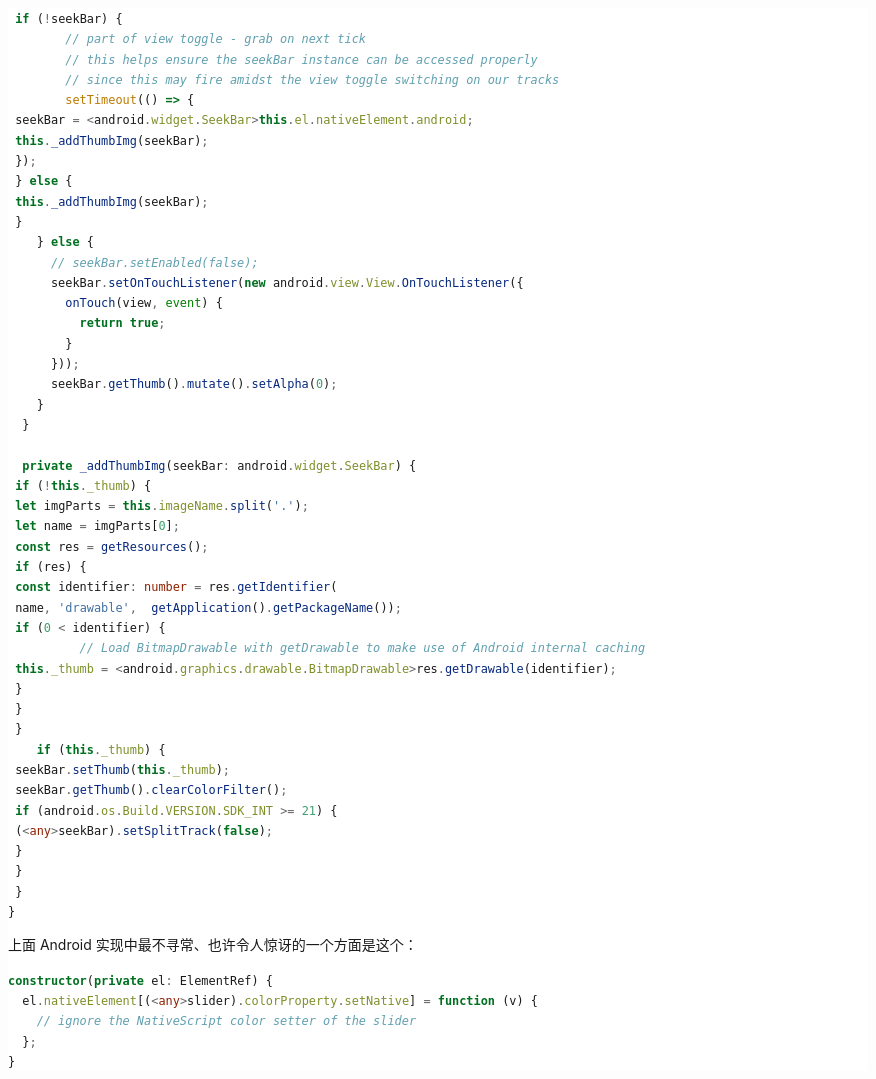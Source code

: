 ```ts
 if (!seekBar) {
        // part of view toggle - grab on next tick
        // this helps ensure the seekBar instance can be accessed properly
        // since this may fire amidst the view toggle switching on our tracks
        setTimeout(() => {
 seekBar = <android.widget.SeekBar>this.el.nativeElement.android;
 this._addThumbImg(seekBar);
 });
 } else {
 this._addThumbImg(seekBar);
 }
    } else {
      // seekBar.setEnabled(false);
      seekBar.setOnTouchListener(new android.view.View.OnTouchListener({
        onTouch(view, event) {
          return true;
        }
      }));
      seekBar.getThumb().mutate().setAlpha(0);
    }
  }

  private _addThumbImg(seekBar: android.widget.SeekBar) {
 if (!this._thumb) {
 let imgParts = this.imageName.split('.');
 let name = imgParts[0];
 const res = getResources();
 if (res) {
 const identifier: number = res.getIdentifier(
 name, 'drawable',  getApplication().getPackageName());
 if (0 < identifier) {
          // Load BitmapDrawable with getDrawable to make use of Android internal caching
 this._thumb = <android.graphics.drawable.BitmapDrawable>res.getDrawable(identifier);
 }
 }
 }
    if (this._thumb) {
 seekBar.setThumb(this._thumb);
 seekBar.getThumb().clearColorFilter();
 if (android.os.Build.VERSION.SDK_INT >= 21) {
 (<any>seekBar).setSplitTrack(false);
 }
 }
 }
}
```

上面 Android 实现中最不寻常、也许令人惊讶的一个方面是这个：

```ts
constructor(private el: ElementRef) { 
  el.nativeElement[(<any>slider).colorProperty.setNative] = function (v) {
    // ignore the NativeScript color setter of the slider
  };
}
```
